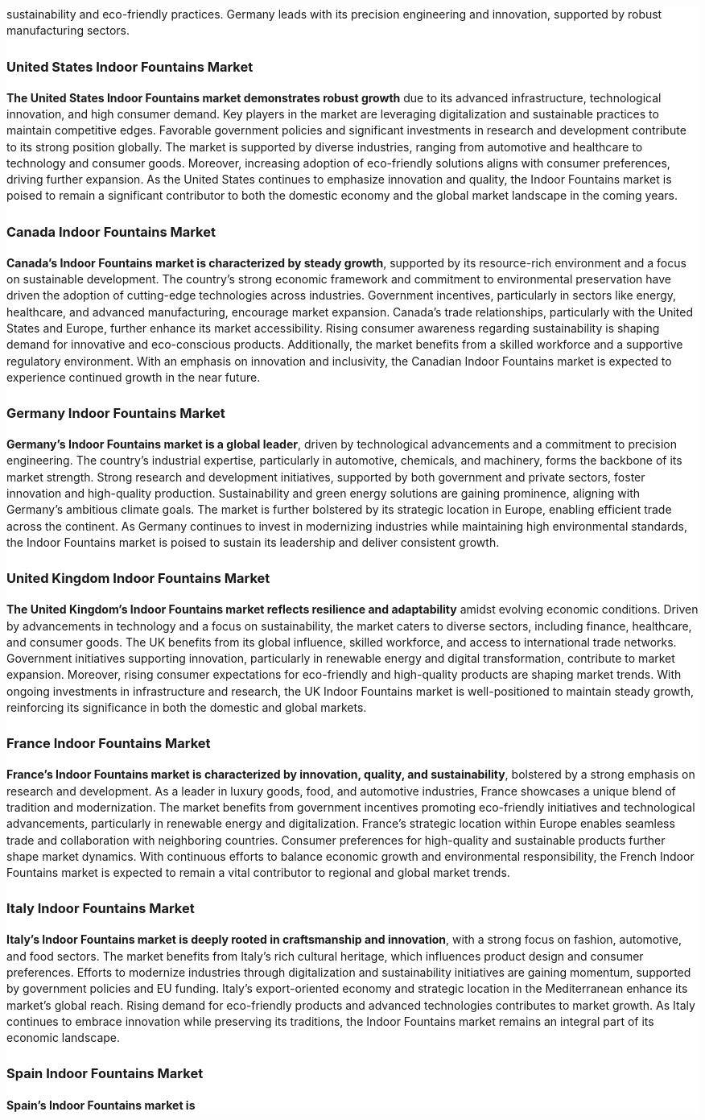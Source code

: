 sustainability and eco-friendly practices. Germany leads with its precision engineering and innovation, supported by robust manufacturing sectors.</span></em></p></blockquote><h3><strong>United States Indoor Fountains Market</strong></h3><p><strong>The United States Indoor Fountains market demonstrates robust growth</strong> due to its advanced infrastructure, technological innovation, and high consumer demand. Key players in the market are leveraging digitalization and sustainable practices to maintain competitive edges. Favorable government policies and significant investments in research and development contribute to its strong position globally. The market is supported by diverse industries, ranging from automotive and healthcare to technology and consumer goods. Moreover, increasing adoption of eco-friendly solutions aligns with consumer preferences, driving further expansion. As the United States continues to emphasize innovation and quality, the Indoor Fountains market is poised to remain a significant contributor to both the domestic economy and the global market landscape in the coming years.</p><h3><strong>Canada Indoor Fountains Market</strong></h3><p><strong>Canada&rsquo;s Indoor Fountains market is characterized by steady growth</strong>, supported by its resource-rich environment and a focus on sustainable development. The country&rsquo;s strong economic framework and commitment to environmental preservation have driven the adoption of cutting-edge technologies across industries. Government incentives, particularly in sectors like energy, healthcare, and advanced manufacturing, encourage market expansion. Canada&rsquo;s trade relationships, particularly with the United States and Europe, further enhance its market accessibility. Rising consumer awareness regarding sustainability is shaping demand for innovative and eco-conscious products. Additionally, the market benefits from a skilled workforce and a supportive regulatory environment. With an emphasis on innovation and inclusivity, the Canadian Indoor Fountains market is expected to experience continued growth in the near future.</p><h3><strong>Germany Indoor Fountains Market</strong></h3><p><strong>Germany&rsquo;s Indoor Fountains market is a global leader</strong>, driven by technological advancements and a commitment to precision engineering. The country&rsquo;s industrial expertise, particularly in automotive, chemicals, and machinery, forms the backbone of its market strength. Strong research and development initiatives, supported by both government and private sectors, foster innovation and high-quality production. Sustainability and green energy solutions are gaining prominence, aligning with Germany&rsquo;s ambitious climate goals. The market is further bolstered by its strategic location in Europe, enabling efficient trade across the continent. As Germany continues to invest in modernizing industries while maintaining high environmental standards, the Indoor Fountains market is poised to sustain its leadership and deliver consistent growth.</p><h3><strong>United Kingdom Indoor Fountains Market</strong></h3><p><strong>The United Kingdom&rsquo;s Indoor Fountains market reflects resilience and adaptability</strong> amidst evolving economic conditions. Driven by advancements in technology and a focus on sustainability, the market caters to diverse sectors, including finance, healthcare, and consumer goods. The UK benefits from its global influence, skilled workforce, and access to international trade networks. Government initiatives supporting innovation, particularly in renewable energy and digital transformation, contribute to market expansion. Moreover, rising consumer expectations for eco-friendly and high-quality products are shaping market trends. With ongoing investments in infrastructure and research, the UK Indoor Fountains market is well-positioned to maintain steady growth, reinforcing its significance in both the domestic and global markets.</p><h3><strong>France Indoor Fountains Market</strong></h3><p><strong>France&rsquo;s Indoor Fountains market is characterized by innovation, quality, and sustainability</strong>, bolstered by a strong emphasis on research and development. As a leader in luxury goods, food, and automotive industries, France showcases a unique blend of tradition and modernization. The market benefits from government incentives promoting eco-friendly initiatives and technological advancements, particularly in renewable energy and digitalization. France&rsquo;s strategic location within Europe enables seamless trade and collaboration with neighboring countries. Consumer preferences for high-quality and sustainable products further shape market dynamics. With continuous efforts to balance economic growth and environmental responsibility, the French Indoor Fountains market is expected to remain a vital contributor to regional and global market trends.</p><h3><strong>Italy Indoor Fountains Market</strong></h3><p><strong>Italy&rsquo;s Indoor Fountains market is deeply rooted in craftsmanship and innovation</strong>, with a strong focus on fashion, automotive, and food sectors. The market benefits from Italy&rsquo;s rich cultural heritage, which influences product design and consumer preferences. Efforts to modernize industries through digitalization and sustainability initiatives are gaining momentum, supported by government policies and EU funding. Italy&rsquo;s export-oriented economy and strategic location in the Mediterranean enhance its market&rsquo;s global reach. Rising demand for eco-friendly products and advanced technologies contributes to market growth. As Italy continues to embrace innovation while preserving its traditions, the Indoor Fountains market remains an integral part of its economic landscape.</p><h3><strong>Spain Indoor Fountains Market</strong></h3><p><strong>Spain&rsquo;s Indoor Fountains market is